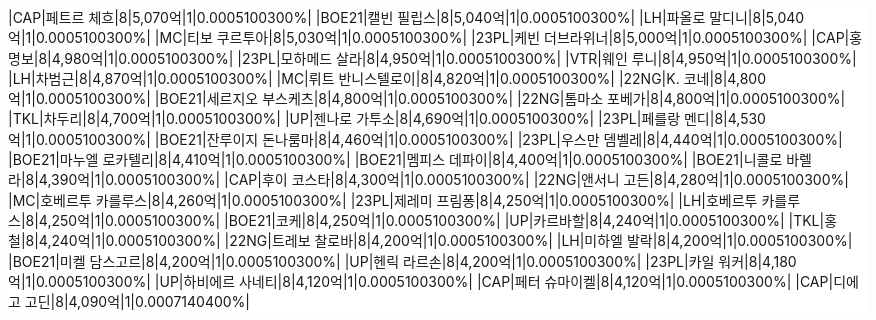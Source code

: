 |CAP|페트르 체흐|8|5,070억|1|0.0005100300%|
|BOE21|캘빈 필립스|8|5,040억|1|0.0005100300%|
|LH|파올로 말디니|8|5,040억|1|0.0005100300%|
|MC|티보 쿠르투아|8|5,030억|1|0.0005100300%|
|23PL|케빈 더브라위너|8|5,000억|1|0.0005100300%|
|CAP|홍명보|8|4,980억|1|0.0005100300%|
|23PL|모하메드 살라|8|4,950억|1|0.0005100300%|
|VTR|웨인 루니|8|4,950억|1|0.0005100300%|
|LH|차범근|8|4,870억|1|0.0005100300%|
|MC|뤼트 반니스텔로이|8|4,820억|1|0.0005100300%|
|22NG|K. 코네|8|4,800억|1|0.0005100300%|
|BOE21|세르지오 부스케츠|8|4,800억|1|0.0005100300%|
|22NG|톰마소 포베가|8|4,800억|1|0.0005100300%|
|TKL|차두리|8|4,700억|1|0.0005100300%|
|UP|젠나로 가투소|8|4,690억|1|0.0005100300%|
|23PL|페를랑 멘디|8|4,530억|1|0.0005100300%|
|BOE21|잔루이지 돈나룸마|8|4,460억|1|0.0005100300%|
|23PL|우스만 뎀벨레|8|4,440억|1|0.0005100300%|
|BOE21|마누엘 로카텔리|8|4,410억|1|0.0005100300%|
|BOE21|멤피스 데파이|8|4,400억|1|0.0005100300%|
|BOE21|니콜로 바렐라|8|4,390억|1|0.0005100300%|
|CAP|후이 코스타|8|4,300억|1|0.0005100300%|
|22NG|앤서니 고든|8|4,280억|1|0.0005100300%|
|MC|호베르투 카를루스|8|4,260억|1|0.0005100300%|
|23PL|제레미 프림퐁|8|4,250억|1|0.0005100300%|
|LH|호베르투 카를루스|8|4,250억|1|0.0005100300%|
|BOE21|코케|8|4,250억|1|0.0005100300%|
|UP|카르바할|8|4,240억|1|0.0005100300%|
|TKL|홍철|8|4,240억|1|0.0005100300%|
|22NG|트레보 찰로바|8|4,200억|1|0.0005100300%|
|LH|미하엘 발락|8|4,200억|1|0.0005100300%|
|BOE21|미켈 담스고르|8|4,200억|1|0.0005100300%|
|UP|헨릭 라르손|8|4,200억|1|0.0005100300%|
|23PL|카일 워커|8|4,180억|1|0.0005100300%|
|UP|하비에르 사네티|8|4,120억|1|0.0005100300%|
|CAP|페터 슈마이켈|8|4,120억|1|0.0005100300%|
|CAP|디에고 고딘|8|4,090억|1|0.0007140400%|